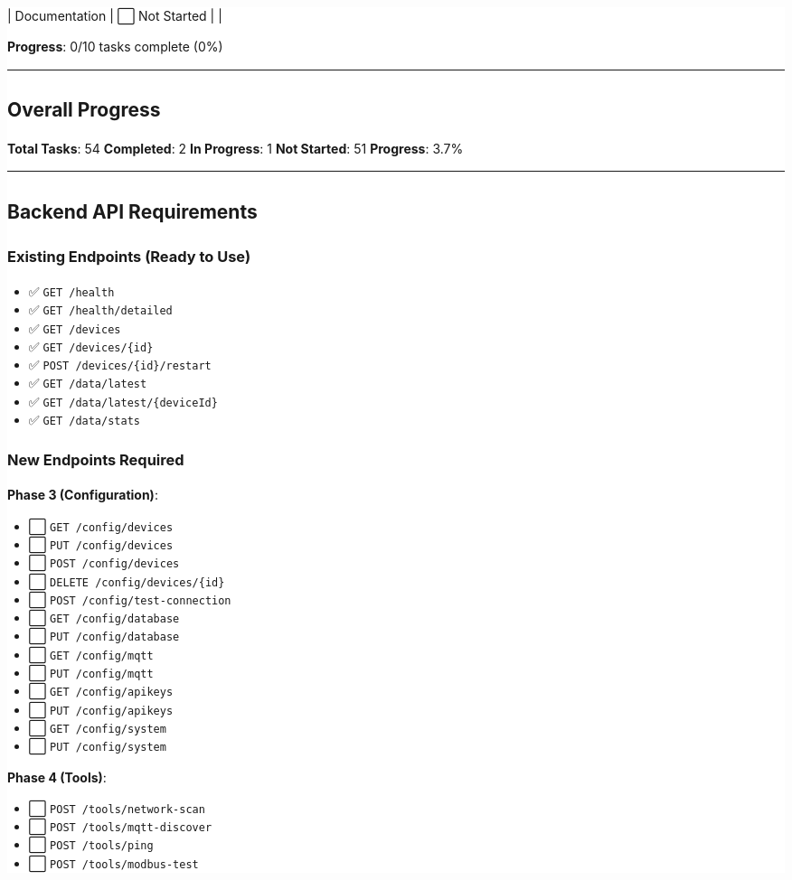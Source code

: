 | Documentation | ⬜ Not Started | |

**Progress**: 0/10 tasks complete (0%)

---

## Overall Progress

**Total Tasks**: 54
**Completed**: 2
**In Progress**: 1
**Not Started**: 51
**Progress**: 3.7%

---

## Backend API Requirements

### Existing Endpoints (Ready to Use)
- ✅ `GET /health`
- ✅ `GET /health/detailed`
- ✅ `GET /devices`
- ✅ `GET /devices/{id}`
- ✅ `POST /devices/{id}/restart`
- ✅ `GET /data/latest`
- ✅ `GET /data/latest/{deviceId}`
- ✅ `GET /data/stats`

### New Endpoints Required

**Phase 3 (Configuration)**:
- ⬜ `GET /config/devices`
- ⬜ `PUT /config/devices`
- ⬜ `POST /config/devices`
- ⬜ `DELETE /config/devices/{id}`
- ⬜ `POST /config/test-connection`
- ⬜ `GET /config/database`
- ⬜ `PUT /config/database`
- ⬜ `GET /config/mqtt`
- ⬜ `PUT /config/mqtt`
- ⬜ `GET /config/apikeys`
- ⬜ `PUT /config/apikeys`
- ⬜ `GET /config/system`
- ⬜ `PUT /config/system`

**Phase 4 (Tools)**:
- ⬜ `POST /tools/network-scan`
- ⬜ `POST /tools/mqtt-discover`
- ⬜ `POST /tools/ping`
- ⬜ `POST /tools/modbus-test`
